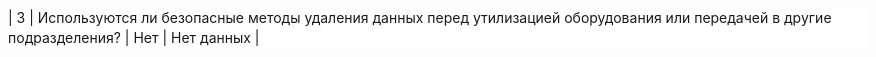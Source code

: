 | 3   | Используются ли безопасные методы удаления данных перед утилизацией оборудования или передачей в другие подразделения?                   |   Нет    |       Нет данных       |
